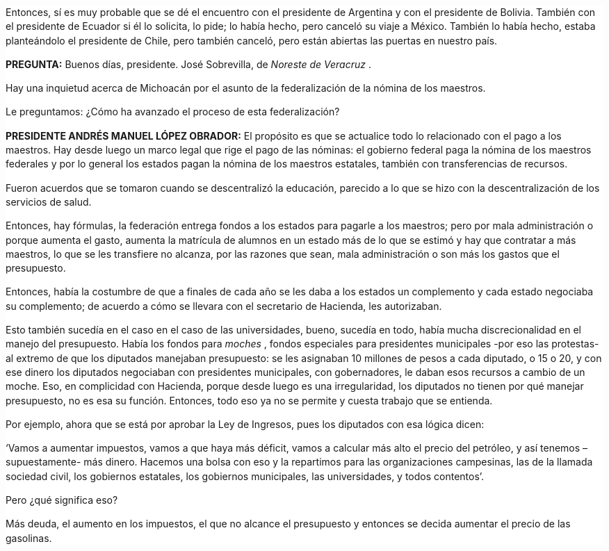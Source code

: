 Entonces, sí es muy probable que se dé el encuentro con el presidente de
Argentina y con el presidente de Bolivia. También con el presidente de Ecuador
si él lo solicita, lo pide; lo había hecho, pero canceló su viaje a México.
También lo había hecho, estaba planteándolo el presidente de Chile, pero
también canceló, pero están abiertas las puertas en nuestro país.

**PREGUNTA:** Buenos días, presidente. José Sobrevilla, de _Noreste de
Veracruz_ .

Hay una inquietud acerca de Michoacán por el asunto de la federalización de la
nómina de los maestros.

Le preguntamos: ¿Cómo ha avanzado el proceso de esta federalización?

**PRESIDENTE ANDRÉS MANUEL LÓPEZ OBRADOR:** El propósito es que se actualice
todo lo relacionado con el pago a los maestros. Hay desde luego un marco legal
que rige el pago de las nóminas: el gobierno federal paga la nómina de los
maestros federales y por lo general los estados pagan la nómina de los
maestros estatales, también con transferencias de recursos.

Fueron acuerdos que se tomaron cuando se descentralizó la educación, parecido
a lo que se hizo con la descentralización de los servicios de salud.

Entonces, hay fórmulas, la federación entrega fondos a los estados para
pagarle a los maestros; pero por mala administración o porque aumenta el
gasto, aumenta la matrícula de alumnos en un estado más de lo que se estimó y
hay que contratar a más maestros, lo que se les transfiere no alcanza, por las
razones que sean, mala administración o son más los gastos que el presupuesto.

Entonces, había la costumbre de que a finales de cada año se les daba a los
estados un complemento y cada estado negociaba su complemento; de acuerdo a
cómo se llevara con el secretario de Hacienda, les autorizaban.

Esto también sucedía en el caso en el caso de las universidades, bueno,
sucedía en todo, había mucha discrecionalidad en el manejo del presupuesto.
Había los fondos para _moches_ , fondos especiales para presidentes
municipales -por eso las protestas- al extremo de que los diputados manejaban
presupuesto: se les asignaban 10 millones de pesos a cada diputado, o 15 o 20,
y con ese dinero los diputados negociaban con presidentes municipales, con
gobernadores, le daban esos recursos a cambio de un moche. Eso, en complicidad
con Hacienda, porque desde luego es una irregularidad, los diputados no tienen
por qué manejar presupuesto, no es esa su función. Entonces, todo eso ya no se
permite y cuesta trabajo que se entienda.

Por ejemplo, ahora que se está por aprobar la Ley de Ingresos, pues los
diputados con esa lógica dicen:

‘Vamos a aumentar impuestos, vamos a que haya más déficit, vamos a calcular
más alto el precio del petróleo, y así tenemos –supuestamente- más dinero.
Hacemos una bolsa con eso y la repartimos para las organizaciones campesinas,
las de la llamada sociedad civil, los gobiernos estatales, los gobiernos
municipales, las universidades, y todos contentos’.

Pero ¿qué significa eso?

Más deuda, el aumento en los impuestos, el que no alcance el presupuesto y
entonces se decida aumentar el precio de las gasolinas.
